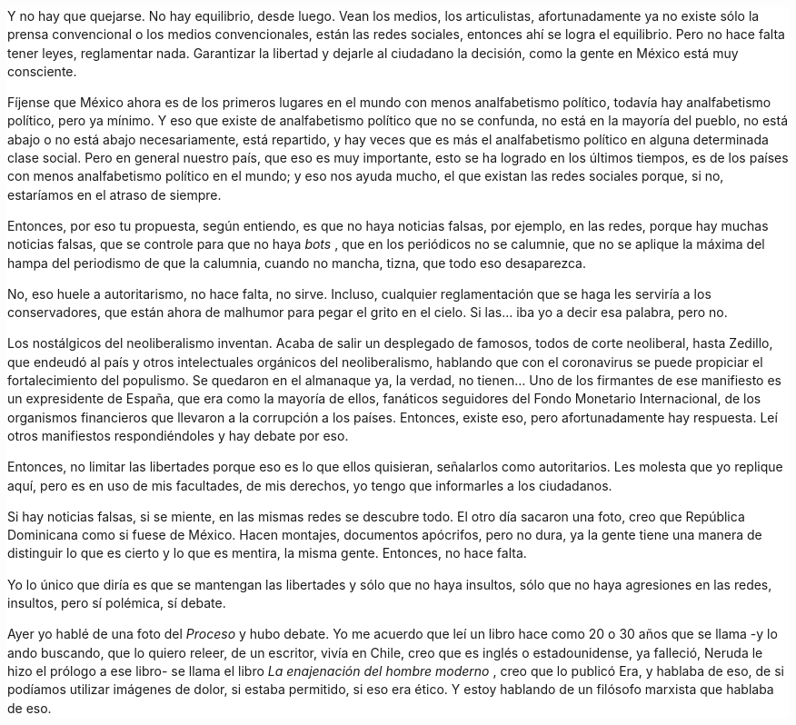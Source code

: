 Y no hay que quejarse. No hay equilibrio, desde luego. Vean los medios, los
articulistas, afortunadamente ya no existe sólo la prensa convencional o los
medios convencionales, están las redes sociales, entonces ahí se logra el
equilibrio. Pero no hace falta tener leyes, reglamentar nada. Garantizar la
libertad y dejarle al ciudadano la decisión, como la gente en México está muy
consciente.

Fíjense que México ahora es de los primeros lugares en el mundo con menos
analfabetismo político, todavía hay analfabetismo político, pero ya mínimo. Y
eso que existe de analfabetismo político que no se confunda, no está en la
mayoría del pueblo, no está abajo o no está abajo necesariamente, está
repartido, y hay veces que es más el analfabetismo político en alguna
determinada clase social. Pero en general nuestro país, que eso es muy
importante, esto se ha logrado en los últimos tiempos, es de los países con
menos analfabetismo político en el mundo; y eso nos ayuda mucho, el que
existan las redes sociales porque, si no, estaríamos en el atraso de siempre.

Entonces, por eso tu propuesta, según entiendo, es que no haya noticias
falsas, por ejemplo, en las redes, porque hay muchas noticias falsas, que se
controle para que no haya _bots_ , que en los periódicos no se calumnie, que
no se aplique la máxima del hampa del periodismo de que la calumnia, cuando no
mancha, tizna, que todo eso desaparezca.

No, eso huele a autoritarismo, no hace falta, no sirve. Incluso, cualquier
reglamentación que se haga les serviría a los conservadores, que están ahora
de malhumor para pegar el grito en el cielo. Si las… iba yo a decir esa
palabra, pero no.

Los nostálgicos del neoliberalismo inventan. Acaba de salir un desplegado de
famosos, todos de corte neoliberal, hasta Zedillo, que endeudó al país y otros
intelectuales orgánicos del neoliberalismo, hablando que con el coronavirus se
puede propiciar el fortalecimiento del populismo. Se quedaron en el almanaque
ya, la verdad, no tienen… Uno de los firmantes de ese manifiesto es un
expresidente de España, que era como la mayoría de ellos, fanáticos seguidores
del Fondo Monetario Internacional, de los organismos financieros que llevaron
a la corrupción a los países. Entonces, existe eso, pero afortunadamente hay
respuesta. Leí otros manifiestos respondiéndoles y hay debate por eso.

Entonces, no limitar las libertades porque eso es lo que ellos quisieran,
señalarlos como autoritarios. Les molesta que yo replique aquí, pero es en uso
de mis facultades, de mis derechos, yo tengo que informarles a los ciudadanos.

Si hay noticias falsas, si se miente, en las mismas redes se descubre todo. El
otro día sacaron una foto, creo que República Dominicana como si fuese de
México. Hacen montajes, documentos apócrifos, pero no dura, ya la gente tiene
una manera de distinguir lo que es cierto y lo que es mentira, la misma gente.
Entonces, no hace falta.

Yo lo único que diría es que se mantengan las libertades y sólo que no haya
insultos, sólo que no haya agresiones en las redes, insultos, pero sí
polémica, sí debate.

Ayer yo hablé de una foto del _Proceso_ y hubo debate. Yo me acuerdo que leí
un libro hace como 20 o 30 años que se llama -y lo ando buscando, que lo
quiero releer, de un escritor, vivía en Chile, creo que es inglés o
estadounidense, ya falleció, Neruda le hizo el prólogo a ese libro- se llama
el libro _La enajenación del hombre moderno_ , creo que lo publicó Era, y
hablaba de eso, de si podíamos utilizar imágenes de dolor, si estaba
permitido, si eso era ético. Y estoy hablando de un filósofo marxista que
hablaba de eso.
